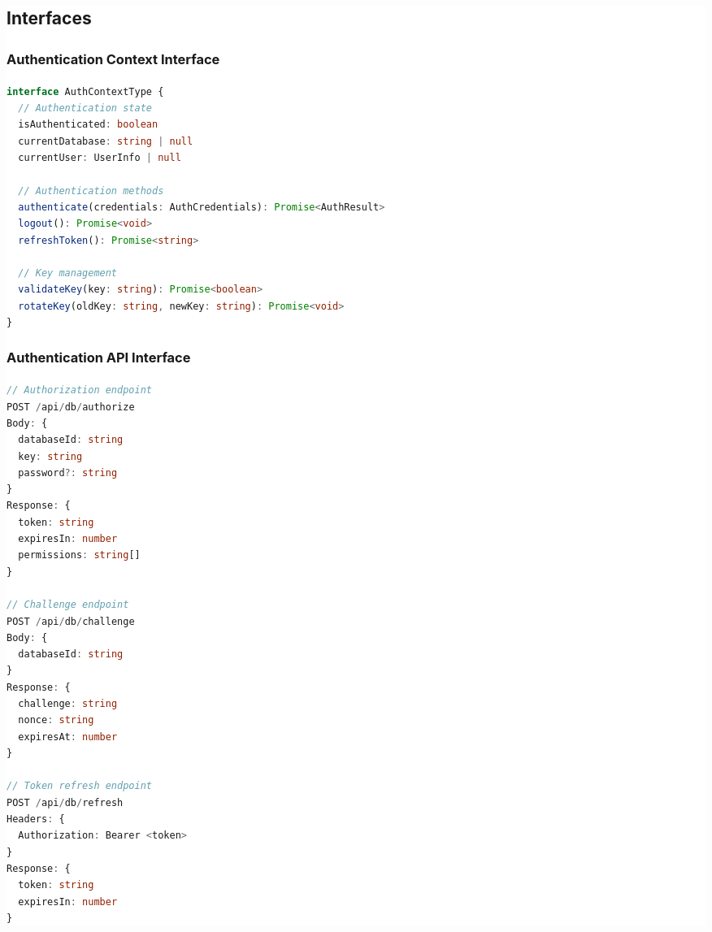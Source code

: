 ## Interfaces

### Authentication Context Interface

```typescript
interface AuthContextType {
  // Authentication state
  isAuthenticated: boolean
  currentDatabase: string | null
  currentUser: UserInfo | null
  
  // Authentication methods
  authenticate(credentials: AuthCredentials): Promise<AuthResult>
  logout(): Promise<void>
  refreshToken(): Promise<string>
  
  // Key management
  validateKey(key: string): Promise<boolean>
  rotateKey(oldKey: string, newKey: string): Promise<void>
}
```

### Authentication API Interface

```typescript
// Authorization endpoint
POST /api/db/authorize
Body: {
  databaseId: string
  key: string
  password?: string
}
Response: {
  token: string
  expiresIn: number
  permissions: string[]
}

// Challenge endpoint
POST /api/db/challenge
Body: {
  databaseId: string
}
Response: {
  challenge: string
  nonce: string
  expiresAt: number
}

// Token refresh endpoint
POST /api/db/refresh
Headers: {
  Authorization: Bearer <token>
}
Response: {
  token: string
  expiresIn: number
}
```
